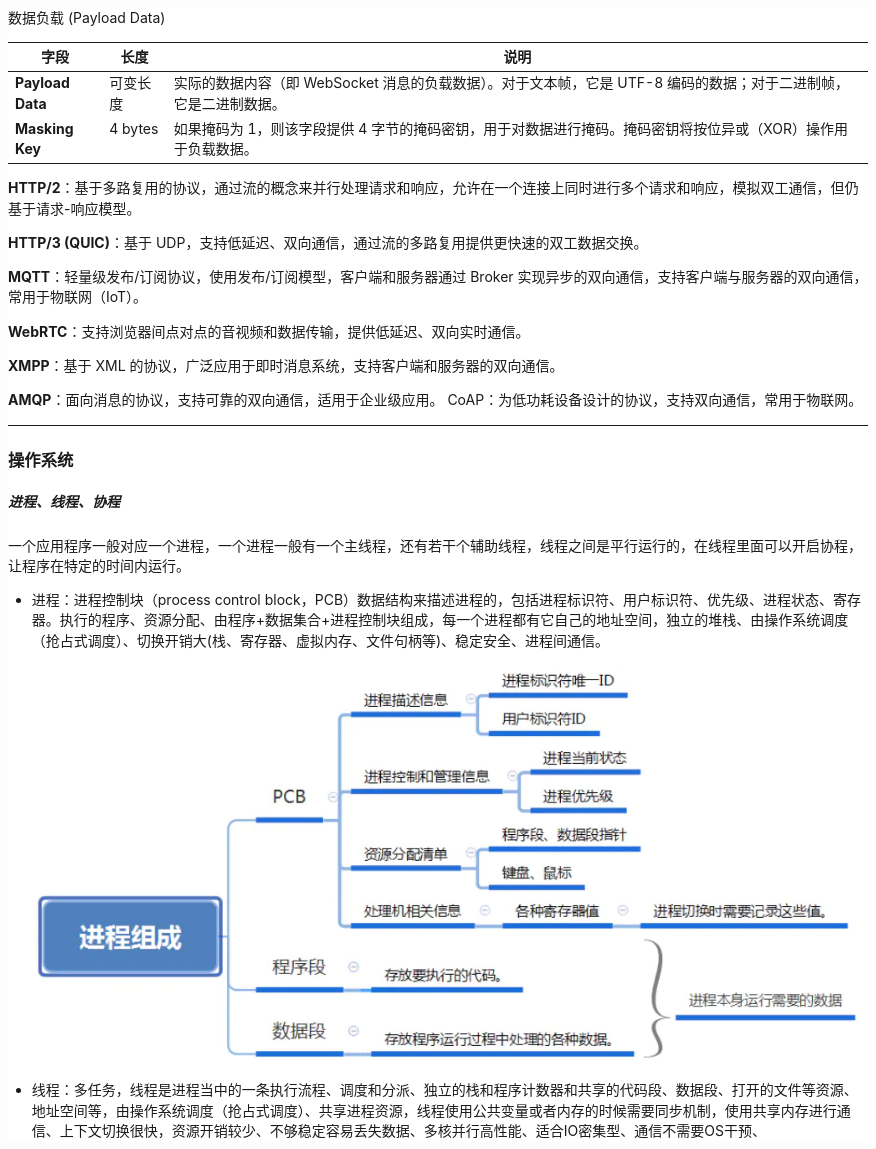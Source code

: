 数据负载 (Payload Data)

|字段|长度|说明|
|---|---|---|
|**Payload Data**|可变长度|实际的数据内容（即 WebSocket 消息的负载数据）。对于文本帧，它是 UTF-8 编码的数据；对于二进制帧，它是二进制数据。|
|**Masking Key**|4 bytes|如果掩码为 1，则该字段提供 4 字节的掩码密钥，用于对数据进行掩码。掩码密钥将按位异或（XOR）操作用于负载数据。|

**HTTP/2**：基于多路复用的协议，通过流的概念来并行处理请求和响应，允许在一个连接上同时进行多个请求和响应，模拟双工通信，但仍基于请求-响应模型。

**HTTP/3 (QUIC)**：基于 UDP，支持低延迟、双向通信，通过流的多路复用提供更快速的双工数据交换。

**MQTT**：轻量级发布/订阅协议，使用发布/订阅模型，客户端和服务器通过 Broker 实现异步的双向通信，支持客户端与服务器的双向通信，常用于物联网（IoT）。

**WebRTC**：支持浏览器间点对点的音视频和数据传输，提供低延迟、双向实时通信。

**XMPP**：基于 XML 的协议，广泛应用于即时消息系统，支持客户端和服务器的双向通信。

**AMQP**：面向消息的协议，支持可靠的双向通信，适用于企业级应用。
CoAP：为低功耗设备设计的协议，支持双向通信，常用于物联网。

---

### 操作系统

##### 进程、线程、协程

一个应用程序一般对应一个进程，一个进程一般有一个主线程，还有若干个辅助线程，线程之间是平行运行的，在线程里面可以开启协程，让程序在特定的时间内运行。

* 进程：进程控制块（process control block，PCB）数据结构来描述进程的，包括进程标识符、用户标识符、优先级、进程状态、寄存器。执行的程序、资源分配、由程序+数据集合+进程控制块组成，每一个进程都有它自己的地址空间，独立的堆栈、由操作系统调度（抢占式调度）、切换开销大(栈、寄存器、虚拟内存、文件句柄等)、稳定安全、进程间通信。

  ![700|700](%E9%9D%A2%E7%BB%8F.assets/image-20220914125140687.png)

* 线程：多任务，线程是进程当中的一条执行流程、调度和分派、独立的栈和程序计数器和共享的代码段、数据段、打开的文件等资源、地址空间等，由操作系统调度（抢占式调度）、共享进程资源，线程使用公共变量或者内存的时候需要同步机制，使用共享内存进行通信、上下文切换很快，资源开销较少、不够稳定容易丢失数据、多核并行高性能、适合IO密集型、通信不需要OS干预、
